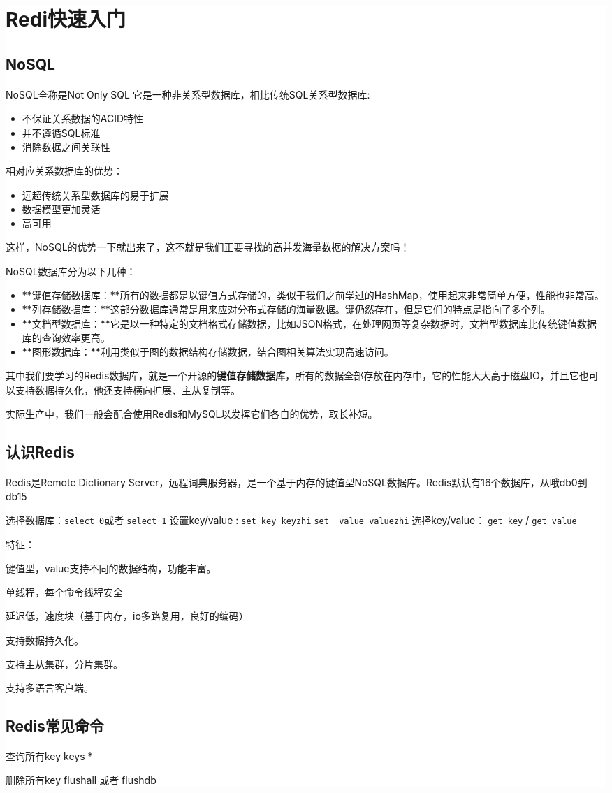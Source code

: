 # Redi快速入门

## NoSQL

NoSQL全称是Not Only SQL 它是一种非关系型数据库，相比传统SQL关系型数据库:

* 不保证关系数据的ACID特性
* 并不遵循SQL标准
* 消除数据之间关联性

相对应关系数据库的优势：

* 远超传统关系型数据库的易于扩展
* 数据模型更加灵活
* 高可用

这样，NoSQL的优势一下就出来了，这不就是我们正要寻找的高并发海量数据的解决方案吗！

NoSQL数据库分为以下几种：

* **键值存储数据库：**所有的数据都是以键值方式存储的，类似于我们之前学过的HashMap，使用起来非常简单方便，性能也非常高。
* **列存储数据库：**这部分数据库通常是用来应对分布式存储的海量数据。键仍然存在，但是它们的特点是指向了多个列。
* **文档型数据库：**它是以一种特定的文档格式存储数据，比如JSON格式，在处理网页等复杂数据时，文档型数据库比传统键值数据库的查询效率更高。
* **图形数据库：**利用类似于图的数据结构存储数据，结合图相关算法实现高速访问。

其中我们要学习的Redis数据库，就是一个开源的**键值存储数据库**，所有的数据全部存放在内存中，它的性能大大高于磁盘IO，并且它也可以支持数据持久化，他还支持横向扩展、主从复制等。

实际生产中，我们一般会配合使用Redis和MySQL以发挥它们各自的优势，取长补短。

## 认识Redis

Redis是Remote Dictionary Server，远程词典服务器，是一个基于内存的键值型NoSQL数据库。Redis默认有16个数据库，从哦db0到db15

选择数据库：`select 0`或者 `select 1`
设置key/value : `set key keyzhi`
               `set  value valuezhi`
选择key/value： `get key` / `get value`

特征：

键值型，value支持不同的数据结构，功能丰富。

单线程，每个命令线程安全

延迟低，速度块（基于内存，io多路复用，良好的编码）

支持数据持久化。

支持主从集群，分片集群。

支持多语言客户端。

## Redis常见命令

查询所有key keys *

删除所有key flushall 或者 flushdb
